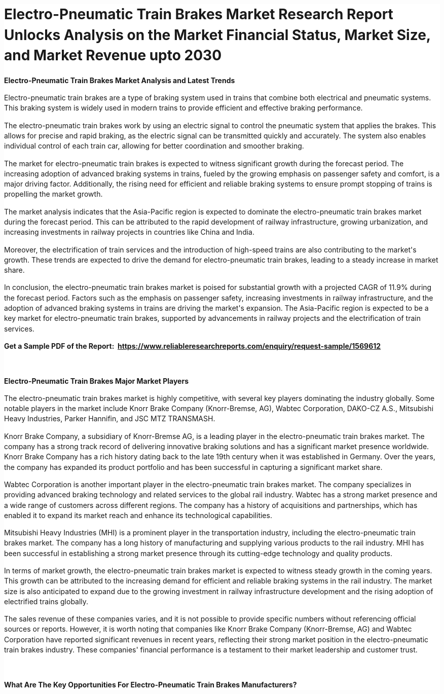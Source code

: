 <p><h1>Electro-Pneumatic Train Brakes Market Research Report Unlocks Analysis on the Market Financial Status, Market Size, and Market Revenue upto 2030</h1></p><p><strong>Electro-Pneumatic Train Brakes Market Analysis and Latest Trends</strong></p>
<p><p>Electro-pneumatic train brakes are a type of braking system used in trains that combine both electrical and pneumatic systems. This braking system is widely used in modern trains to provide efficient and effective braking performance.</p><p>The electro-pneumatic train brakes work by using an electric signal to control the pneumatic system that applies the brakes. This allows for precise and rapid braking, as the electric signal can be transmitted quickly and accurately. The system also enables individual control of each train car, allowing for better coordination and smoother braking.</p><p>The market for electro-pneumatic train brakes is expected to witness significant growth during the forecast period. The increasing adoption of advanced braking systems in trains, fueled by the growing emphasis on passenger safety and comfort, is a major driving factor. Additionally, the rising need for efficient and reliable braking systems to ensure prompt stopping of trains is propelling the market growth.</p><p>The market analysis indicates that the Asia-Pacific region is expected to dominate the electro-pneumatic train brakes market during the forecast period. This can be attributed to the rapid development of railway infrastructure, growing urbanization, and increasing investments in railway projects in countries like China and India.</p><p>Moreover, the electrification of train services and the introduction of high-speed trains are also contributing to the market's growth. These trends are expected to drive the demand for electro-pneumatic train brakes, leading to a steady increase in market share.</p><p>In conclusion, the electro-pneumatic train brakes market is poised for substantial growth with a projected CAGR of 11.9% during the forecast period. Factors such as the emphasis on passenger safety, increasing investments in railway infrastructure, and the adoption of advanced braking systems in trains are driving the market's expansion. The Asia-Pacific region is expected to be a key market for electro-pneumatic train brakes, supported by advancements in railway projects and the electrification of train services.</p></p>
<p><strong>Get a Sample PDF of the Report:&nbsp; <a href="https://www.reliableresearchreports.com/enquiry/request-sample/1569612">https://www.reliableresearchreports.com/enquiry/request-sample/1569612</a></strong></p>
<p>&nbsp;</p>
<p><strong>Electro-Pneumatic Train Brakes Major Market Players</strong></p>
<p><p>The electro-pneumatic train brakes market is highly competitive, with several key players dominating the industry globally. Some notable players in the market include Knorr Brake Company (Knorr-Bremse, AG), Wabtec Corporation, DAKO-CZ A.S., Mitsubishi Heavy Industries, Parker Hannifin, and JSC MTZ TRANSMASH.</p><p>Knorr Brake Company, a subsidiary of Knorr-Bremse AG, is a leading player in the electro-pneumatic train brakes market. The company has a strong track record of delivering innovative braking solutions and has a significant market presence worldwide. Knorr Brake Company has a rich history dating back to the late 19th century when it was established in Germany. Over the years, the company has expanded its product portfolio and has been successful in capturing a significant market share.</p><p>Wabtec Corporation is another important player in the electro-pneumatic train brakes market. The company specializes in providing advanced braking technology and related services to the global rail industry. Wabtec has a strong market presence and a wide range of customers across different regions. The company has a history of acquisitions and partnerships, which has enabled it to expand its market reach and enhance its technological capabilities.</p><p>Mitsubishi Heavy Industries (MHI) is a prominent player in the transportation industry, including the electro-pneumatic train brakes market. The company has a long history of manufacturing and supplying various products to the rail industry. MHI has been successful in establishing a strong market presence through its cutting-edge technology and quality products.</p><p>In terms of market growth, the electro-pneumatic train brakes market is expected to witness steady growth in the coming years. This growth can be attributed to the increasing demand for efficient and reliable braking systems in the rail industry. The market size is also anticipated to expand due to the growing investment in railway infrastructure development and the rising adoption of electrified trains globally.</p><p>The sales revenue of these companies varies, and it is not possible to provide specific numbers without referencing official sources or reports. However, it is worth noting that companies like Knorr Brake Company (Knorr-Bremse, AG) and Wabtec Corporation have reported significant revenues in recent years, reflecting their strong market position in the electro-pneumatic train brakes industry. These companies' financial performance is a testament to their market leadership and customer trust.</p></p>
<p>&nbsp;</p>
<p><strong>What Are The Key Opportunities For Electro-Pneumatic Train Brakes Manufacturers?</strong></p>